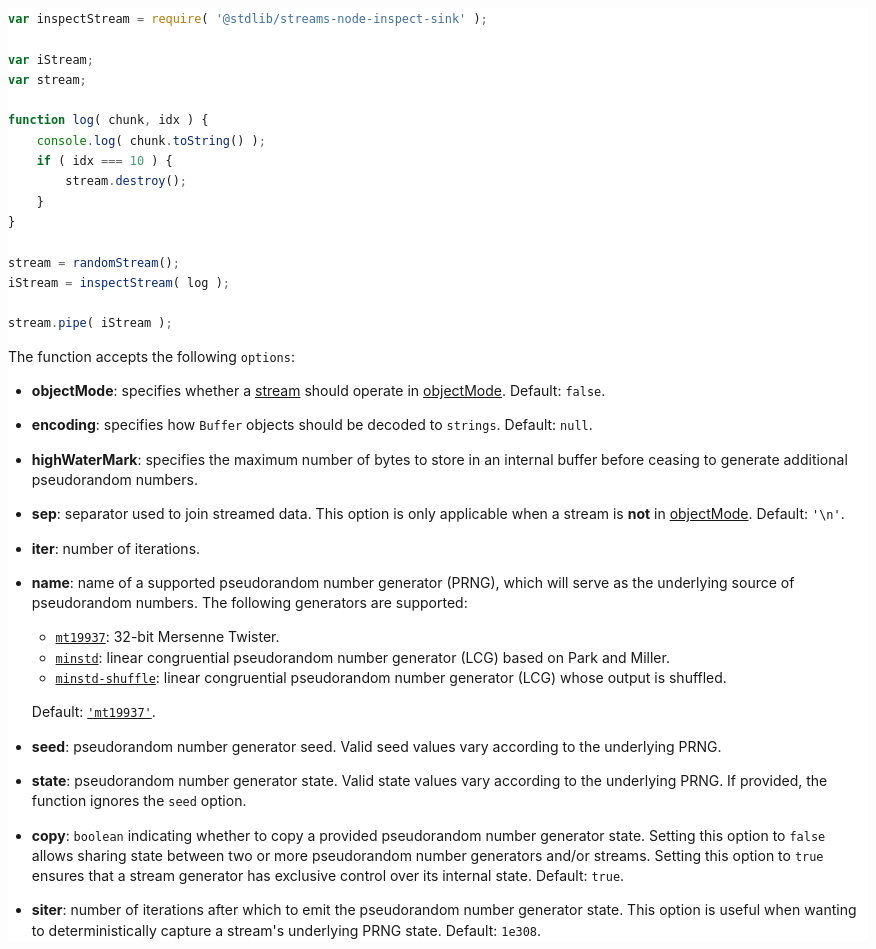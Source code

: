 ```javascript
var inspectStream = require( '@stdlib/streams-node-inspect-sink' );

var iStream;
var stream;

function log( chunk, idx ) {
    console.log( chunk.toString() );
    if ( idx === 10 ) {
        stream.destroy();
    }
}

stream = randomStream();
iStream = inspectStream( log );

stream.pipe( iStream );
```

The function accepts the following `options`:

-   **objectMode**: specifies whether a [stream][stream] should operate in [objectMode][object-mode]. Default: `false`.

-   **encoding**: specifies how `Buffer` objects should be decoded to `strings`. Default: `null`.

-   **highWaterMark**: specifies the maximum number of bytes to store in an internal buffer before ceasing to generate additional pseudorandom numbers.

-   **sep**: separator used to join streamed data. This option is only applicable when a stream is **not** in [objectMode][object-mode]. Default: `'\n'`.

-   **iter**: number of iterations.

-   **name**: name of a supported pseudorandom number generator (PRNG), which will serve as the underlying source of pseudorandom numbers. The following generators are supported:

    -   [`mt19937`][@stdlib/random/base/mt19937]: 32-bit Mersenne Twister.
    -   [`minstd`][@stdlib/random/base/minstd]: linear congruential pseudorandom number generator (LCG) based on Park and Miller.
    -   [`minstd-shuffle`][@stdlib/random/base/minstd-shuffle]: linear congruential pseudorandom number generator (LCG) whose output is shuffled.

    Default: [`'mt19937'`][@stdlib/random/base/mt19937].

-   **seed**: pseudorandom number generator seed. Valid seed values vary according to the underlying PRNG.

-   **state**: pseudorandom number generator state. Valid state values vary according to the underlying PRNG. If provided, the function ignores the `seed` option.

-   **copy**: `boolean` indicating whether to copy a provided pseudorandom number generator state. Setting this option to `false` allows sharing state between two or more pseudorandom number generators and/or streams. Setting this option to `true` ensures that a stream generator has exclusive control over its internal state. Default: `true`.

-   **siter**: number of iterations after which to emit the pseudorandom number generator state. This option is useful when wanting to deterministically capture a stream's underlying PRNG state. Default: `1e308`.


[npm-image]: http://img.shields.io/npm/v/@stdlib/random-streams-randi.svg
[npm-url]: https://npmjs.org/package/@stdlib/random-streams-randi
[test-image]: https://github.com/stdlib-js/random-streams-randi/actions/workflows/test.yml/badge.svg?branch=v0.2.1
[test-url]: https://github.com/stdlib-js/random-streams-randi/actions/workflows/test.yml?query=branch:v0.2.1
[coverage-image]: https://img.shields.io/codecov/c/github/stdlib-js/random-streams-randi/main.svg
[coverage-url]: https://codecov.io/github/stdlib-js/random-streams-randi?branch=main
[chat-image]: https://img.shields.io/gitter/room/stdlib-js/stdlib.svg
[chat-url]: https://app.gitter.im/#/room/#stdlib-js_stdlib:gitter.im
[stdlib]: https://github.com/stdlib-js/stdlib
[stdlib-authors]: https://github.com/stdlib-js/stdlib/graphs/contributors
[cli-section]: https://github.com/stdlib-js/random-streams-randi#cli
[cli-url]: https://github.com/stdlib-js/random-streams-randi/tree/cli
[@stdlib/random-streams-randi]: https://github.com/stdlib-js/random-streams-randi/tree/main
[umd]: https://github.com/umdjs/umd
[es-module]: https://developer.mozilla.org/en-US/docs/Web/JavaScript/Guide/Modules
[deno-url]: https://github.com/stdlib-js/random-streams-randi/tree/deno
[deno-readme]: https://github.com/stdlib-js/random-streams-randi/blob/deno/README.md
[umd-url]: https://github.com/stdlib-js/random-streams-randi/tree/umd
[umd-readme]: https://github.com/stdlib-js/random-streams-randi/blob/umd/README.md
[esm-url]: https://github.com/stdlib-js/random-streams-randi/tree/esm
[esm-readme]: https://github.com/stdlib-js/random-streams-randi/blob/esm/README.md
[branches-url]: https://github.com/stdlib-js/random-streams-randi/blob/main/branches.md
[stdlib-license]: https://raw.githubusercontent.com/stdlib-js/random-streams-randi/main/LICENSE
[stream]: https://nodejs.org/api/stream.html
[object-mode]: https://nodejs.org/api/stream.html#stream_object_mode
[readable-stream]: https://nodejs.org/api/stream.html
[@stdlib/random/base/mt19937]: https://github.com/stdlib-js/random-base-mt19937/tree/umd
[@stdlib/random/base/minstd]: https://github.com/stdlib-js/random-base-minstd/tree/umd
[@stdlib/random/base/minstd-shuffle]: https://github.com/stdlib-js/random-base-minstd-shuffle/tree/umd
[@stdlib/random/base/randi]: https://github.com/stdlib-js/random-base-randi/tree/umd
[@stdlib/random/iter/randi]: https://github.com/stdlib-js/random-iter-randi/tree/umd
[@stdlib/random/streams/randu]: https://github.com/stdlib-js/random-streams-randu/tree/umd